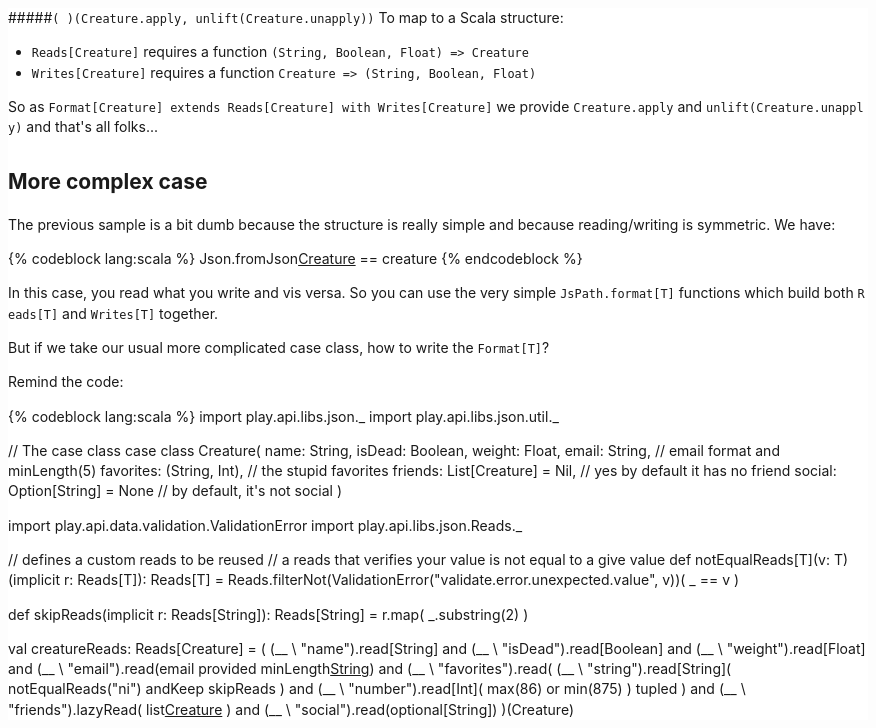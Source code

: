#####`( )(Creature.apply, unlift(Creature.unapply))`
To map to a Scala structure:

- `Reads[Creature]` requires a function `(String, Boolean, Float) => Creature`
- `Writes[Creature]` requires a function `Creature => (String, Boolean, Float)`

So as `Format[Creature] extends Reads[Creature] with Writes[Creature]` we provide `Creature.apply` and `unlift(Creature.unapply)` and that's all folks...

## <a name="format">More complex case</a>

The previous sample is a bit dumb because the structure is really simple and because reading/writing is symmetric. We have:

{% codeblock lang:scala %}
Json.fromJson[Creature](Json.toJson(creature)) == creature
{% endcodeblock %}	

In this case, you read what you write and vis versa. So you can use the very simple `JsPath.format[T]` functions which build both `Reads[T]` and `Writes[T]` together.  

But if we take our usual more complicated case class, how to write the `Format[T]`?

Remind the code:

{% codeblock lang:scala %}
import play.api.libs.json._
import play.api.libs.json.util._

// The case class
case class Creature(
  name: String, 
  isDead: Boolean, 
  weight: Float,
  email: String, // email format and minLength(5)
  favorites: (String, Int), // the stupid favorites
  friends: List[Creature] = Nil, // yes by default it has no friend
  social: Option[String] = None // by default, it's not social
)

import play.api.data.validation.ValidationError
import play.api.libs.json.Reads._

// defines a custom reads to be reused
// a reads that verifies your value is not equal to a give value
def notEqualReads[T](v: T)(implicit r: Reads[T]): Reads[T] = Reads.filterNot(ValidationError("validate.error.unexpected.value", v))( _ == v )

def skipReads(implicit r: Reads[String]): Reads[String] = r.map( _.substring(2) )

val creatureReads: Reads[Creature] = (
  (__ \ "name").read[String] and
  (__ \ "isDead").read[Boolean] and
  (__ \ "weight").read[Float] and
  (__ \ "email").read(email provided minLength[String](5)) and
  (__ \ "favorites").read( 
  	(__ \ "string").read[String]( notEqualReads("ni") andKeep skipReads ) and
  	(__ \ "number").read[Int]( max(86) or min(875) )
  	tupled
  ) and
  (__ \ "friends").lazyRead( list[Creature](creatureReads) ) and
  (__ \ "social").read(optional[String])
)(Creature)  
